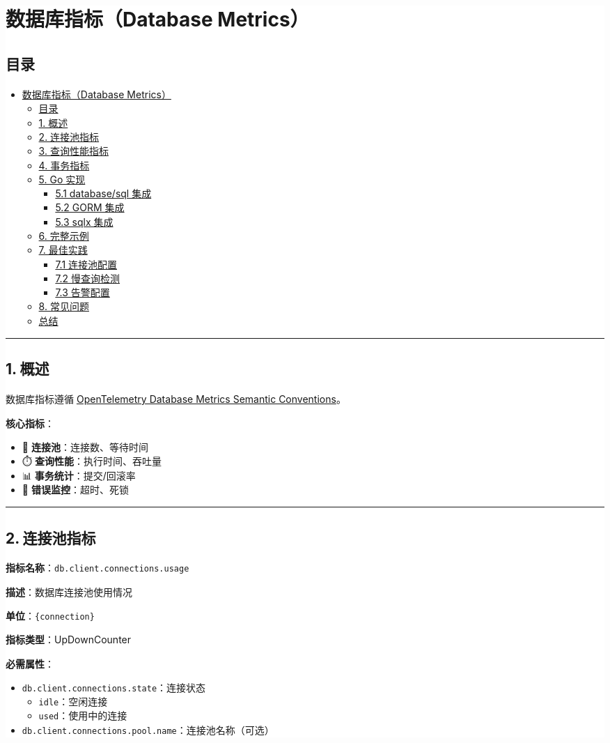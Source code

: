 # 数据库指标（Database Metrics）

## 目录

- [数据库指标（Database Metrics）](#数据库指标database-metrics)
  - [目录](#目录)
  - [1. 概述](#1-概述)
  - [2. 连接池指标](#2-连接池指标)
  - [3. 查询性能指标](#3-查询性能指标)
  - [4. 事务指标](#4-事务指标)
  - [5. Go 实现](#5-go-实现)
    - [5.1 database/sql 集成](#51-databasesql-集成)
    - [5.2 GORM 集成](#52-gorm-集成)
    - [5.3 sqlx 集成](#53-sqlx-集成)
  - [6. 完整示例](#6-完整示例)
  - [7. 最佳实践](#7-最佳实践)
    - [7.1 连接池配置](#71-连接池配置)
    - [7.2 慢查询检测](#72-慢查询检测)
    - [7.3 告警配置](#73-告警配置)
  - [8. 常见问题](#8-常见问题)
  - [总结](#总结)

---

## 1. 概述

数据库指标遵循 [OpenTelemetry Database Metrics Semantic Conventions](https://opentelemetry.io/docs/specs/semconv/database/database-metrics/)。

**核心指标**：
- 🔗 **连接池**：连接数、等待时间
- ⏱️ **查询性能**：执行时间、吞吐量
- 📊 **事务统计**：提交/回滚率
- 🚨 **错误监控**：超时、死锁

---

## 2. 连接池指标

**指标名称**：`db.client.connections.usage`

**描述**：数据库连接池使用情况

**单位**：`{connection}`

**指标类型**：UpDownCounter

**必需属性**：
- `db.client.connections.state`：连接状态
  - `idle`：空闲连接
  - `used`：使用中的连接
- `db.client.connections.pool.name`：连接池名称（可选）
